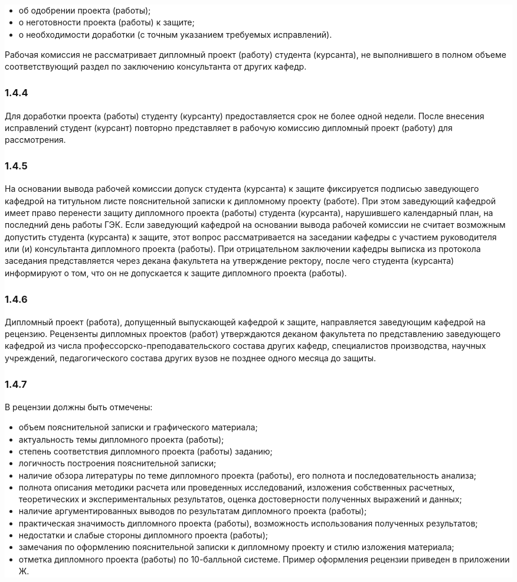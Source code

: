 - об одобрении проекта (работы);
- о неготовности проекта (работы) к защите;
- о необходимости доработки (с точным указанием требуемых исправлений).

Рабочая комиссия не рассматривает дипломный проект (работу) студента (курсанта),
не выполнившего в полном объеме соответствующий раздел по заключению
консультанта от других кафедр.

### 1.4.4

Для доработки проекта (работы) студенту (курсанту) предоставляется срок не более
одной недели. После внесения исправлений студент (курсант) повторно представляет
в рабочую комиссию дипломный проект (работу) для рассмотрения.

### 1.4.5

На основании вывода рабочей комиссии допуск студента (курсанта) к защите
фиксируется подписью заведующего кафедрой на титульном листе пояснительной
записки к дипломному проекту (работе). При этом заведующий кафедрой имеет право
перенести защиту дипломного проекта (работы) студента (курсанта), нарушившего
календарный план, на последний день работы ГЭК. Если заведующий кафедрой на
основании вывода рабочей комиссии не считает возможным допустить студента
(курсанта) к защите, этот вопрос рассматривается на заседании кафедры с участием
руководителя или (и) консультанта дипломного проекта (работы). При отрицательном
заключении кафедры выписка из протокола заседания представляется через декана
факультета на утверждение ректору, после чего студента (курсанта) информируют о
том, что он не допускается к защите дипломного проекта (работы).

### 1.4.6

Дипломный проект (работа), допущенный выпускающей кафедрой к защите,
направляется заведующим кафедрой на рецензию. Рецензенты дипломных проектов
(работ) утверждаются деканом факультета по представлению заведующего кафедрой из
числа профессорско-преподавательского состава других кафедр, специалистов
производства, научных учреждений, педагогического состава других вузов не
позднее одного месяца до защиты.

### 1.4.7

В рецензии должны быть отмечены:

- объем пояснительной записки и графического материала;
- актуальность темы дипломного проекта (работы);
- степень соответствия дипломного проекта (работы) заданию;
- логичность построения пояснительной записки;
- наличие обзора литературы по теме дипломного проекта (работы), его полнота и
  последовательность анализа;
- полнота описания методики расчета или проведенных исследований, изложения
  собственных расчетных, теоретических и экспериментальных результатов, оценка
  достоверности полученных выражений и данных;
- наличие аргументированных выводов по результатам дипломного проекта (работы);
- практическая значимость дипломного проекта (работы), возможность использования
  полученных результатов;
- недостатки и слабые стороны дипломного проекта (работы);
- замечания по оформлению пояснительной записки к дипломному проекту и стилю
  изложения материала;
- отметка дипломного проекта (работы) по 10-балльной системе. Пример оформления
  рецензии приведен в приложении Ж.

